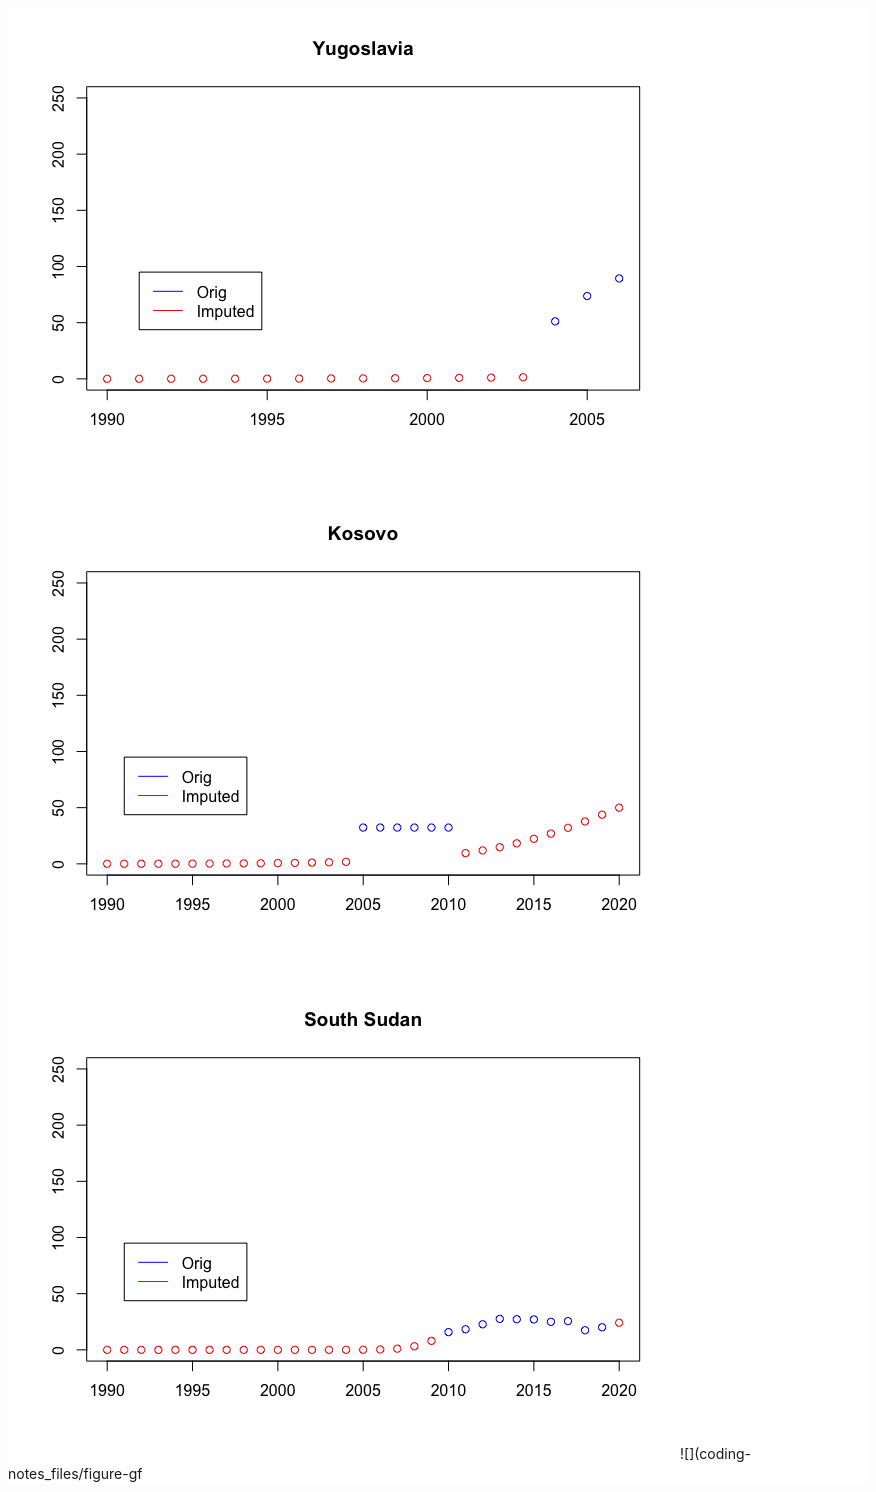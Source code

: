 ![](coding-notes_files/figure-gfm/spot-check-cell-1.png)![](coding-notes_files/figure-gfm/spot-check-cell-2.png)![](coding-notes_files/figure-gfm/spot-check-cell-3.png)![](coding-notes_files/figure-gf